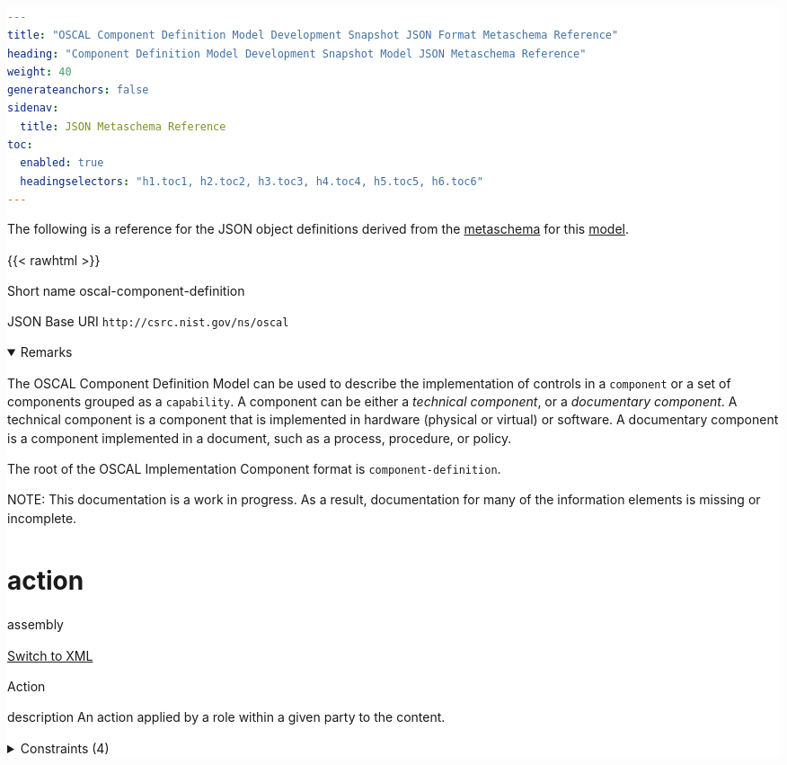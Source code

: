 ```yaml
---
title: "OSCAL Component Definition Model Development Snapshot JSON Format Metaschema Reference"
heading: "Component Definition Model Development Snapshot Model JSON Metaschema Reference"
weight: 40
generateanchors: false
sidenav:
  title: JSON Metaschema Reference
toc:
  enabled: true
  headingselectors: "h1.toc1, h2.toc2, h3.toc3, h4.toc4, h5.toc5, h6.toc6"
---
```


The following is a reference for the JSON object definitions derived from the [metaschema](https://github.com/usnistgov/OSCAL/blob/develop//src/metaschema/oscal_component-definition_metaschema.xml) for this [model](/concepts/layer/implementation/component-definition/).


{{< rawhtml >}}
<div xmlns="http://www.w3.org/1999/xhtml" class="json-definition">
   <p><span class="usa-tag">Short name</span> oscal-component-definition</p>
   <p><span class="usa-tag">JSON Base URI</span> <code>http://csrc.nist.gov/ns/oscal</code></p>
   <details class="remarks" open="open">
      <summary>Remarks</summary>
      <p class="p">The OSCAL Component Definition Model can be used to describe the implementation of
         controls in a <code>component</code> or a set of components grouped as a <code>capability</code>. A component can be either a <em>technical component</em>, or a <em>documentary component</em>. A technical component is a component that is implemented in hardware (physical or
         virtual) or software. A documentary component is a component implemented in a document,
         such as a process, procedure, or policy.</p>
      <p class="p">The root of the OSCAL Implementation Component format is <code>component-definition</code>. </p>
      <p class="p">NOTE: This documentation is a work in progress. As a result, documentation for many
         of the information elements is missing or incomplete.</p>
   </details>
   <div class="model-entry definition define-assembly">
      <div class="definition-header">
         <h1 id="/assembly/oscal-metadata/action" class="toc1 name">action</h1>
         <p class="type">assembly<br class="br" /> </p>
         <div class="crosslink"><a class="usa-button" href="../xml-definitions/#/assembly/oscal-metadata/action">Switch to XML</a></div>
         <p class="formal-name">Action</p>
      </div>
      <div class="body">
         <p class="description"><span class="usa-tag">description</span> An action applied by a role within a given party to the content.</p>
         <details>
            <summary>Constraints (4)</summary>
            
            <div class="constraint">
               <p><span class="usa-tag">index has key</span> for <code class="path">responsible-party</code>this value must correspond to a listing in the index <code>index-metadata-role-id</code> using a key constructed of key field(s) <code>@role-id</code></p>
            </div>
            
